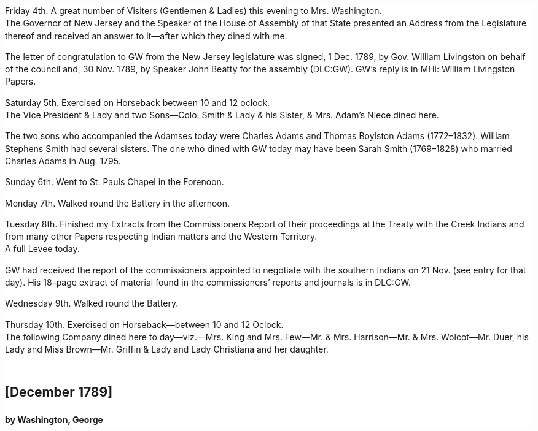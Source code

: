   
Friday 4th. A great number of Visiters (Gentlemen &amp; Ladies) this evening to Mrs. Washington.  
The Governor of New Jersey and the Speaker of the House of Assembly of that State presented an Address from the Legislature thereof and received an answer to it—after which they dined with me.  
  
  
The letter of congratulation to GW from the New Jersey legislature was signed, 1 Dec. 1789, by Gov. William Livingston on behalf of the council and, 30 Nov. 1789, by Speaker John Beatty for the assembly (DLC:GW). GW’s reply is in MHi: William Livingston Papers.  
  
  
  
  
  
Saturday 5th. Exercised on Horseback between 10 and 12 oclock.  
The Vice President &amp; Lady and two Sons—Colo. Smith &amp; Lady &amp; his Sister, &amp; Mrs. Adam’s Niece dined here.  
  
  
The two sons who accompanied the Adamses today were Charles Adams and Thomas Boylston Adams (1772–1832). William Stephens Smith had several sisters. The one who dined with GW today may have been Sarah Smith (1769–1828) who married Charles Adams in Aug. 1795.  
  
  
  
  
  
Sunday 6th. Went to St. Pauls Chapel in the Forenoon.  
  
  
  
Monday 7th. Walked round the Battery in the afternoon.  
  
  
  
Tuesday 8th. Finished my Extracts from the Commissioners Report of their proceedings at the Treaty with the Creek Indians and from many other Papers respecting Indian matters and the Western Territory.  
A full Levee today.  
  
  
GW had received the report of the commissioners appointed to negotiate with the southern Indians on 21 Nov. (see entry for that day). His 18–page extract of material found in the commissioners’ reports and journals is in DLC:GW.  
  
  
  
  
  
Wednesday 9th. Walked round the Battery.  
  
  
  
  
Thursday 10th. Exercised on Horseback—between 10 and 12 Oclock.  
The following Company dined here to day—viz.—Mrs. King and Mrs. Few—Mr. &amp; Mrs. Harrison—Mr. &amp; Mrs. Wolcot—Mr. Duer, his Lady and Miss Brown—Mr. Griffin &amp; Lady and Lady Christiana and her daughter.
</td></tr></table>

---

## [December 1789]

#### by Washington, George
